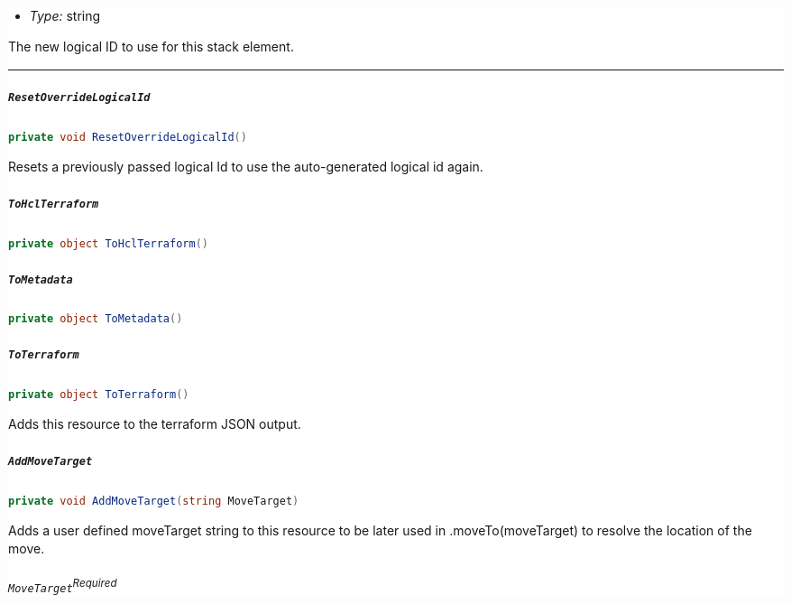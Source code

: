 - *Type:* string

The new logical ID to use for this stack element.

---

##### `ResetOverrideLogicalId` <a name="ResetOverrideLogicalId" id="rhizo-co-terraform-provider-oci.jmsJavaDownloadsJavaLicenseAcceptanceRecord.JmsJavaDownloadsJavaLicenseAcceptanceRecord.resetOverrideLogicalId"></a>

```csharp
private void ResetOverrideLogicalId()
```

Resets a previously passed logical Id to use the auto-generated logical id again.

##### `ToHclTerraform` <a name="ToHclTerraform" id="rhizo-co-terraform-provider-oci.jmsJavaDownloadsJavaLicenseAcceptanceRecord.JmsJavaDownloadsJavaLicenseAcceptanceRecord.toHclTerraform"></a>

```csharp
private object ToHclTerraform()
```

##### `ToMetadata` <a name="ToMetadata" id="rhizo-co-terraform-provider-oci.jmsJavaDownloadsJavaLicenseAcceptanceRecord.JmsJavaDownloadsJavaLicenseAcceptanceRecord.toMetadata"></a>

```csharp
private object ToMetadata()
```

##### `ToTerraform` <a name="ToTerraform" id="rhizo-co-terraform-provider-oci.jmsJavaDownloadsJavaLicenseAcceptanceRecord.JmsJavaDownloadsJavaLicenseAcceptanceRecord.toTerraform"></a>

```csharp
private object ToTerraform()
```

Adds this resource to the terraform JSON output.

##### `AddMoveTarget` <a name="AddMoveTarget" id="rhizo-co-terraform-provider-oci.jmsJavaDownloadsJavaLicenseAcceptanceRecord.JmsJavaDownloadsJavaLicenseAcceptanceRecord.addMoveTarget"></a>

```csharp
private void AddMoveTarget(string MoveTarget)
```

Adds a user defined moveTarget string to this resource to be later used in .moveTo(moveTarget) to resolve the location of the move.

###### `MoveTarget`<sup>Required</sup> <a name="MoveTarget" id="rhizo-co-terraform-provider-oci.jmsJavaDownloadsJavaLicenseAcceptanceRecord.JmsJavaDownloadsJavaLicenseAcceptanceRecord.addMoveTarget.parameter.moveTarget"></a>
